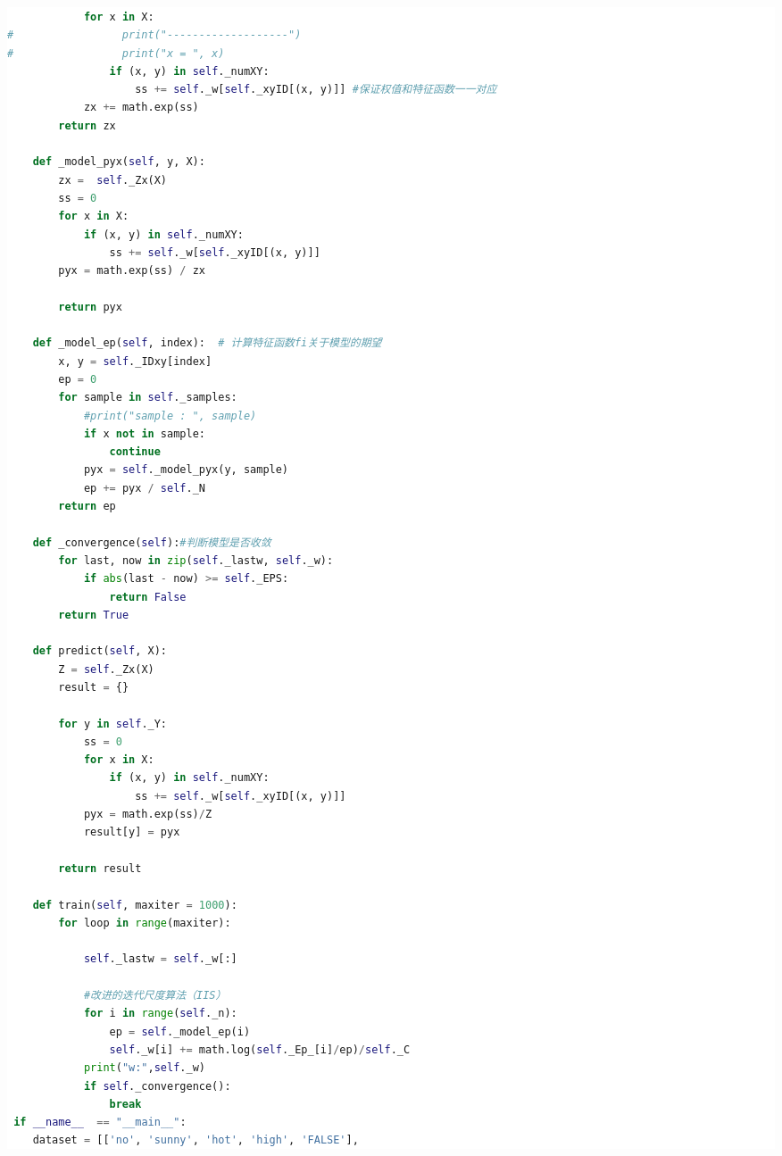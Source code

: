 ```python
            for x in X:
#                 print("-------------------")
#                 print("x = ", x)
                if (x, y) in self._numXY:
                    ss += self._w[self._xyID[(x, y)]] #保证权值和特征函数一一对应
            zx += math.exp(ss)
        return zx
        
    def _model_pyx(self, y, X):
        zx =  self._Zx(X)
        ss = 0
        for x in X:
            if (x, y) in self._numXY:
                ss += self._w[self._xyID[(x, y)]]
        pyx = math.exp(ss) / zx
        
        return pyx
    
    def _model_ep(self, index):  # 计算特征函数fi关于模型的期望
        x, y = self._IDxy[index]
        ep = 0
        for sample in self._samples:
            #print("sample : ", sample)
            if x not in sample:
                continue
            pyx = self._model_pyx(y, sample)
            ep += pyx / self._N
        return ep
    
    def _convergence(self):#判断模型是否收敛
        for last, now in zip(self._lastw, self._w):
            if abs(last - now) >= self._EPS:
                return False
        return True
    
    def predict(self, X):
        Z = self._Zx(X)
        result = {}
        
        for y in self._Y:
            ss = 0 
            for x in X:
                if (x, y) in self._numXY:
                    ss += self._w[self._xyID[(x, y)]]
            pyx = math.exp(ss)/Z
            result[y] = pyx
        
        return result
    
    def train(self, maxiter = 1000):
        for loop in range(maxiter):
            
            self._lastw = self._w[:]
            
            #改进的迭代尺度算法（IIS）
            for i in range(self._n):
                ep = self._model_ep(i)
                self._w[i] += math.log(self._Ep_[i]/ep)/self._C
            print("w:",self._w)
            if self._convergence():
                break
 if __name__  == "__main__":
    dataset = [['no', 'sunny', 'hot', 'high', 'FALSE'],
```